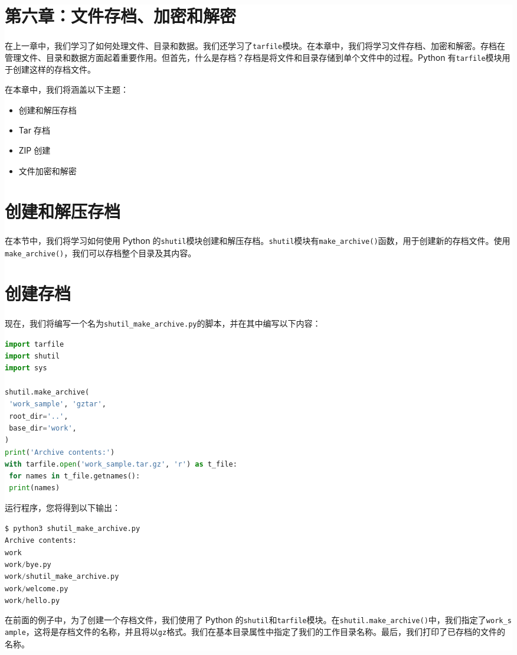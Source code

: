 # 第六章：文件存档、加密和解密

在上一章中，我们学习了如何处理文件、目录和数据。我们还学习了`tarfile`模块。在本章中，我们将学习文件存档、加密和解密。存档在管理文件、目录和数据方面起着重要作用。但首先，什么是存档？存档是将文件和目录存储到单个文件中的过程。Python 有`tarfile`模块用于创建这样的存档文件。

在本章中，我们将涵盖以下主题：

+   创建和解压存档

+   Tar 存档

+   ZIP 创建

+   文件加密和解密

# 创建和解压存档

在本节中，我们将学习如何使用 Python 的`shutil`模块创建和解压存档。`shutil`模块有`make_archive()`函数，用于创建新的存档文件。使用`make_archive()`，我们可以存档整个目录及其内容。

# 创建存档

现在，我们将编写一个名为`shutil_make_archive.py`的脚本，并在其中编写以下内容：

```py
import tarfile
import shutil
import sys

shutil.make_archive(
 'work_sample', 'gztar',
 root_dir='..',
 base_dir='work',
)
print('Archive contents:')
with tarfile.open('work_sample.tar.gz', 'r') as t_file:
 for names in t_file.getnames():
 print(names)
```

运行程序，您将得到以下输出：

```py
$ python3 shutil_make_archive.py
Archive contents:
work
work/bye.py
work/shutil_make_archive.py
work/welcome.py
work/hello.py
```

在前面的例子中，为了创建一个存档文件，我们使用了 Python 的`shutil`和`tarfile`模块。在`shutil.make_archive()`中，我们指定了`work_sample`，这将是存档文件的名称，并且将以`gz`格式。我们在基本目录属性中指定了我们的工作目录名称。最后，我们打印了已存档的文件的名称。
